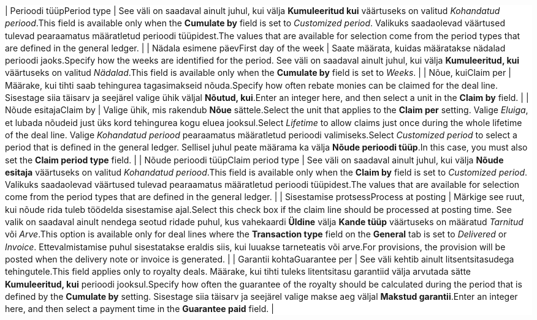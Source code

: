 | <span data-ttu-id="a47ec-335">Perioodi tüüp</span><span class="sxs-lookup"><span data-stu-id="a47ec-335">Period type</span></span> | <span data-ttu-id="a47ec-336">See väli on saadaval ainult juhul, kui välja **Kumuleeritud kui** väärtuseks on valitud *Kohandatud periood*.</span><span class="sxs-lookup"><span data-stu-id="a47ec-336">This field is available only when the **Cumulate by** field is set to *Customized period*.</span></span> <span data-ttu-id="a47ec-337">Valikuks saadaolevad väärtused tulevad pearaamatus määratletud perioodi tüüpidest.</span><span class="sxs-lookup"><span data-stu-id="a47ec-337">The values that are available for selection come from the period types that are defined in the general ledger.</span></span> |
| <span data-ttu-id="a47ec-338">Nädala esimene päev</span><span class="sxs-lookup"><span data-stu-id="a47ec-338">First day of the week</span></span> | <span data-ttu-id="a47ec-339">Saate määrata, kuidas määratakse nädalad perioodi jaoks.</span><span class="sxs-lookup"><span data-stu-id="a47ec-339">Specify how the weeks are identified for the period.</span></span> <span data-ttu-id="a47ec-340">See väli on saadaval ainult juhul, kui välja **Kumuleeritud, kui** väärtuseks on valitud *Nädalad*.</span><span class="sxs-lookup"><span data-stu-id="a47ec-340">This field is available only when the **Cumulate by** field is set to *Weeks*.</span></span> |
| <span data-ttu-id="a47ec-341">Nõue, kui</span><span class="sxs-lookup"><span data-stu-id="a47ec-341">Claim per</span></span> | <span data-ttu-id="a47ec-342">Määrake, kui tihti saab tehingurea tagasimakseid nõuda.</span><span class="sxs-lookup"><span data-stu-id="a47ec-342">Specify how often rebate monies can be claimed for the deal line.</span></span> <span data-ttu-id="a47ec-343">Sisestage siia täisarv ja seejärel valige ühik väljal **Nõutud, kui**.</span><span class="sxs-lookup"><span data-stu-id="a47ec-343">Enter an integer here, and then select a unit in the **Claim by** field.</span></span> |
| <span data-ttu-id="a47ec-344">Nõude esitaja</span><span class="sxs-lookup"><span data-stu-id="a47ec-344">Claim by</span></span> | <span data-ttu-id="a47ec-345">Valige ühik, mis rakendub **Nõue** sättele.</span><span class="sxs-lookup"><span data-stu-id="a47ec-345">Select the unit that applies to the **Claim per** setting.</span></span> <span data-ttu-id="a47ec-346">Valige *Eluiga*, et lubada nõudeid just üks kord tehingurea kogu eluea jooksul.</span><span class="sxs-lookup"><span data-stu-id="a47ec-346">Select *Lifetime* to allow claims just once during the whole lifetime of the deal line.</span></span> <span data-ttu-id="a47ec-347">Valige *Kohandatud periood* pearaamatus määratletud perioodi valimiseks.</span><span class="sxs-lookup"><span data-stu-id="a47ec-347">Select *Customized period* to select a period that is defined in the general ledger.</span></span> <span data-ttu-id="a47ec-348">Sellisel juhul peate määrama ka välja **Nõude perioodi tüüp**.</span><span class="sxs-lookup"><span data-stu-id="a47ec-348">In this case, you must also set the **Claim period type** field.</span></span> |
| <span data-ttu-id="a47ec-349">Nõude perioodi tüüp</span><span class="sxs-lookup"><span data-stu-id="a47ec-349">Claim period type</span></span> | <span data-ttu-id="a47ec-350">See väli on saadaval ainult juhul, kui välja **Nõude esitaja** väärtuseks on valitud *Kohandatud periood*.</span><span class="sxs-lookup"><span data-stu-id="a47ec-350">This field is available only when the **Claim by** field is set to *Customized period*.</span></span> <span data-ttu-id="a47ec-351">Valikuks saadaolevad väärtused tulevad pearaamatus määratletud perioodi tüüpidest.</span><span class="sxs-lookup"><span data-stu-id="a47ec-351">The values that are available for selection come from the period types that are defined in the general ledger.</span></span> |
| <span data-ttu-id="a47ec-352">Sisestamise protsess</span><span class="sxs-lookup"><span data-stu-id="a47ec-352">Process at posting</span></span> | <span data-ttu-id="a47ec-353">Märkige see ruut, kui nõude rida tuleb töödelda sisestamise ajal.</span><span class="sxs-lookup"><span data-stu-id="a47ec-353">Select this check box if the claim line should be processed at posting time.</span></span> <span data-ttu-id="a47ec-354">See valik on saadaval ainult nendega seotud ridade puhul, kus vahekaardi **Üldine** välja **Kande tüüp** väärtuseks on määratud *Tarnitud* või *Arve*.</span><span class="sxs-lookup"><span data-stu-id="a47ec-354">This option is available only for deal lines where the **Transaction type** field on the **General** tab is set to *Delivered* or *Invoice*.</span></span> <span data-ttu-id="a47ec-355">Ettevalmistamise puhul sisestatakse eraldis siis, kui luuakse tarneteatis või arve.</span><span class="sxs-lookup"><span data-stu-id="a47ec-355">For provisions, the provision will be posted when the delivery note or invoice is generated.</span></span> |
| <span data-ttu-id="a47ec-356">Garantii kohta</span><span class="sxs-lookup"><span data-stu-id="a47ec-356">Guarantee per</span></span> | <span data-ttu-id="a47ec-357">See väli kehtib ainult litsentsitasudega tehingutele.</span><span class="sxs-lookup"><span data-stu-id="a47ec-357">This field applies only to royalty deals.</span></span> <span data-ttu-id="a47ec-358">Määrake, kui tihti tuleks litentsitasu garantiid välja arvutada sätte **Kumuleeritud, kui** perioodi jooksul.</span><span class="sxs-lookup"><span data-stu-id="a47ec-358">Specify how often the guarantee of the royalty should be calculated during the period that is defined by the **Cumulate by** setting.</span></span> <span data-ttu-id="a47ec-359">Sisestage siia täisarv ja seejärel valige makse aeg väljal **Makstud garantii**.</span><span class="sxs-lookup"><span data-stu-id="a47ec-359">Enter an integer here, and then select a payment time in the **Guarantee paid** field.</span></span> |